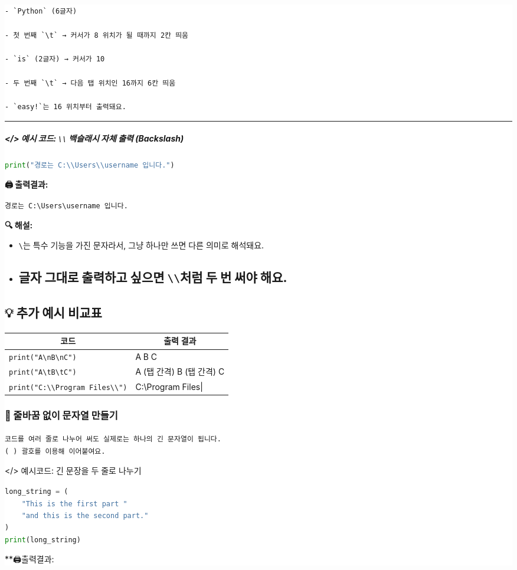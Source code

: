     - `Python` (6글자)
        
    - 첫 번째 `\t` → 커서가 8 위치가 될 때까지 2칸 띄움
        
    - `is` (2글자) → 커서가 10
        
    - 두 번째 `\t` → 다음 탭 위치인 16까지 6칸 띄움
        
    - `easy!`는 16 위치부터 출력돼요.
        

---

##### </> 예시 코드: `\\` 백슬래시 자체 출력 (Backslash)

```python
print("경로는 C:\\Users\\username 입니다.")
```

**🖨️ 출력결과:**

```
경로는 C:\Users\username 입니다.
```

**🔍 해설:**

- `\`는 특수 기능을 가진 문자라서, 그냥 하나만 쓰면 다른 의미로 해석돼요.
- 글자 그대로 출력하고 싶으면 `\\`처럼 두 번 써야 해요.
    ---

## 💡 추가 예시 비교표

| 코드                             | 출력 결과               |
| ------------------------------ | ------------------- |
| `print("A\nB\nC")`             | A B C               |
| `print("A\tB\tC")`             | A (탭 간격) B (탭 간격) C |
| `print("C:\\Program Files\\")` | C:\Program Files\|  |



### 🔹 줄바꿈 없이 문자열 만들기
	코드를 여러 줄로 나누어 써도 실제로는 하나의 긴 문자열이 됩니다. 
	( ) 괄호를 이용해 이어붙여요.

</> 예시코드: 긴 문장을 두 줄로 나누기

```python
long_string = (
    "This is the first part "
    "and this is the second part."
)
print(long_string)
```

**🖨️출력결과:
